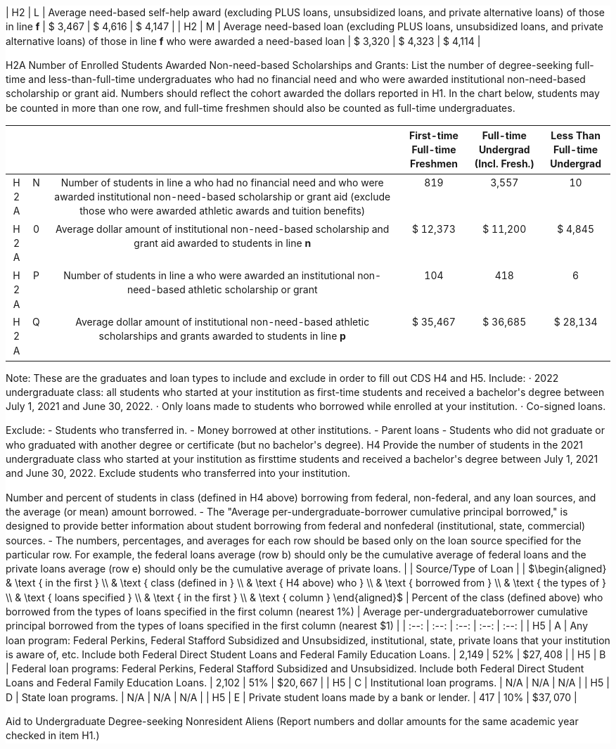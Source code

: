 | H2 | L | Average need-based self-help award (excluding PLUS loans, unsubsidized loans, and private alternative loans) of those in line $\mathbf{f}$ | \$ 3,467 | \$ 4,616 | \$ 4,147 |
| H2 | M | Average need-based loan (excluding PLUS loans, unsubsidized loans, and private alternative loans) of those in line $\mathbf{f}$ who were awarded a need-based loan | \$ 3,320 | \$ 4,323 | \$ 4,114 |

H2A Number of Enrolled Students Awarded Non-need-based Scholarships and Grants: List the number of degree-seeking full-time and less-than-full-time undergraduates who had no financial need and who were awarded institutional non-need-based scholarship or grant aid. Numbers should reflect the cohort awarded the dollars reported in H1. In the chart below, students may be counted in more than one row, and full-time freshmen should also be counted as full-time undergraduates.

|  |  |  | First-time Full-time Freshmen | Full-time Undergrad (Incl. Fresh.) | Less Than Full-time Undergrad |
| :--: | :--: | :--: | :--: | :--: | :--: |
| H2A | N | Number of students in line a who had no financial need and who were awarded institutional non-need-based scholarship or grant aid (exclude those who were awarded athletic awards and tuition benefits) | 819 | 3,557 | 10 |
| H2A | 0 | Average dollar amount of institutional non-need-based scholarship and grant aid awarded to students in line $\mathbf{n}$ | \$ 12,373 | \$ 11,200 | \$ 4,845 |
| H2A | P | Number of students in line a who were awarded an institutional non-need-based athletic scholarship or grant | 104 | 418 | 6 |
| H2A | Q | Average dollar amount of institutional non-need-based athletic scholarships and grants awarded to students in line $\mathbf{p}$ | \$ 35,467 | \$ 36,685 | \$ 28,134 |

Note: These are the graduates and loan types to include and exclude in order to fill out CDS H4 and H5.
Include: $\cdot$ 2022 undergraduate class: all students who started at your institution as first-time students and received a bachelor's degree between July 1, 2021 and June 30, 2022. $\cdot$ Only loans made to students who borrowed while enrolled at your institution. $\cdot$ Co-signed loans.

Exclude: - Students who transferred in. - Money borrowed at other institutions. - Parent loans - Students who did not graduate or who graduated with another degree or certificate (but no bachelor's degree).
H4 Provide the number of students in the 2021 undergraduate class who started at your institution as firsttime students and received a bachelor's degree between July 1, 2021 and June 30, 2022. Exclude students who transferred into your institution.

Number and percent of students in class (defined in H4 above) borrowing from federal, non-federal, and any loan sources, and the average (or mean) amount borrowed. - The "Average per-undergraduate-borrower cumulative principal borrowed," is designed to provide better information about student borrowing from federal and nonfederal (institutional, state, commercial) sources. - The numbers, percentages, and averages for each row should be based only on the loan source specified for the particular row. For example, the federal loans average (row b) should only be the cumulative average of federal loans and the private loans average (row e) should only be the cumulative average of private loans.
|  | Source/Type of Loan |  | $\begin{aligned} & \text { in the first } \\ & \text { class (defined in } \\ & \text { H4 above) who } \\ & \text { borrowed from } \\ & \text { the types of } \\ & \text { loans specified } \\ & \text { in the first } \\ & \text { column } \end{aligned}$ | Percent of the class (defined above) who borrowed from the types of loans specified in the first column (nearest 1\%) | Average per-undergraduateborrower cumulative principal borrowed from the types of loans specified in the first column (nearest \$1) |
| :--: | :--: | :--: | :--: | :--: |
| H5 | A | Any loan program: Federal Perkins, Federal Stafford Subsidized and Unsubsidized, institutional, state, private loans that your institution is aware of, etc. Include both Federal Direct Student Loans and Federal Family Education Loans. | 2,149 | $52 \%$ | $\$ 27,408$ |
| H5 | B | Federal loan programs: Federal Perkins, Federal Stafford Subsidized and Unsubsidized. Include both Federal Direct Student Loans and Federal Family Education Loans. | 2,102 | $51 \%$ | $\$ 20,667$ |
| H5 | C | Institutional loan programs. | N/A | N/A | N/A |
| H5 | D | State loan programs. | N/A | N/A | N/A |
| H5 | E | Private student loans made by a bank or lender. | 417 | $10 \%$ | $\$ 37,070$ |

Aid to Undergraduate Degree-seeking Nonresident Aliens (Report numbers and dollar amounts for the same academic year checked in item H1.)
